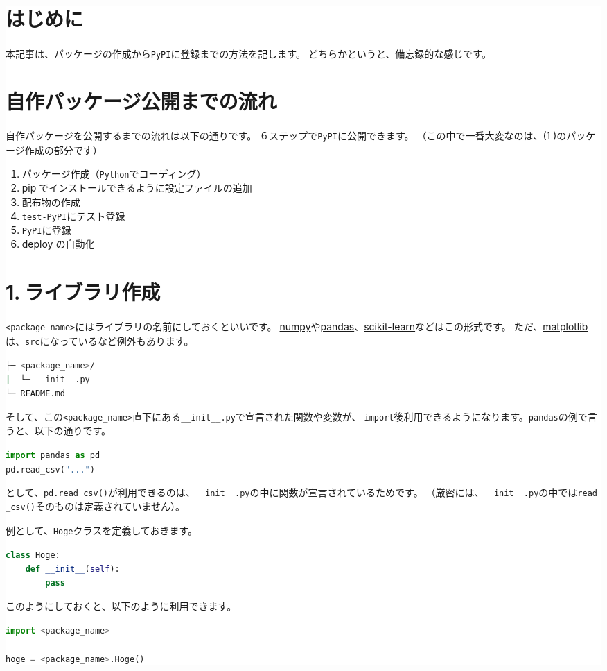 # はじめに

本記事は、パッケージの作成から`PyPI`に登録までの方法を記します。
どちらかというと、備忘録的な感じです。

# 自作パッケージ公開までの流れ

自作パッケージを公開するまでの流れは以下の通りです。
６ステップで`PyPI`に公開できます。
（この中で一番大変なのは、(1 )のパッケージ作成の部分です）

1. パッケージ作成（`Python`でコーディング）
2. pip でインストールできるように設定ファイルの追加
3. 配布物の作成
3. `test-PyPI`にテスト登録
4. `PyPI`に登録
5. deploy の自動化

# 1. ライブラリ作成

`<package_name>`にはライブラリの名前にしておくといいです。
[numpy](https://github.com/numpy/numpy)や[pandas](https://github.com/pandas-dev/pandas)、[scikit-learn](https://github.com/scikit-learn/scikit-learn)などはこの形式です。
ただ、[matplotlib](https://github.com/matplotlib/matplotlib)は、`src`になっているなど例外もあります。

```bash
├─ <package_name>/
|  └─ __init__.py
└─ README.md
```

そして、この`<package_name>`直下にある`__init__.py`で宣言された関数や変数が、
`import`後利用できるようになります。`pandas`の例で言うと、以下の通りです。

```python
import pandas as pd
pd.read_csv("...")
```

として、`pd.read_csv()`が利用できるのは、`__init__.py`の中に関数が宣言されているためです。
（厳密には、`__init__.py`の中では`read_csv()`そのものは定義されていません）。


例として、`Hoge`クラスを定義しておきます。

```python:__init__.py
class Hoge:
    def __init__(self):
        pass
```

このようにしておくと、以下のように利用できます。

```python:main.py
import <package_name>

hoge = <package_name>.Hoge()
```
